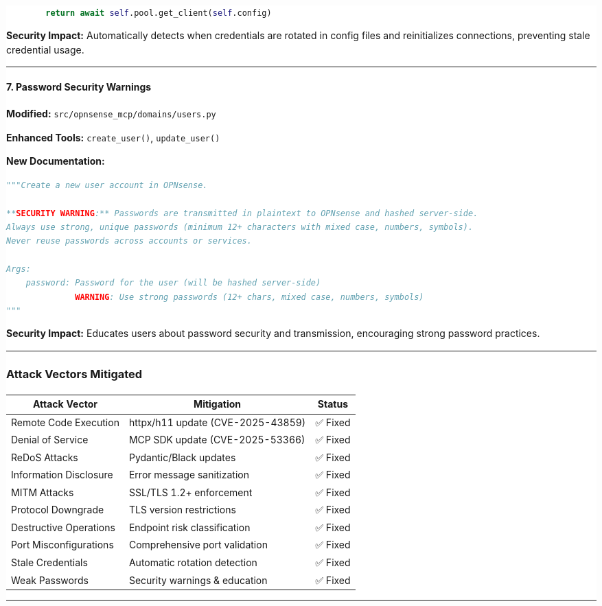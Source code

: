 ```python
        return await self.pool.get_client(self.config)
```

**Security Impact:** Automatically detects when credentials are rotated in config files and reinitializes connections, preventing stale credential usage.

---

#### **7. Password Security Warnings**

**Modified:** `src/opnsense_mcp/domains/users.py`

**Enhanced Tools:** `create_user()`, `update_user()`

**New Documentation:**
```python
"""Create a new user account in OPNsense.

**SECURITY WARNING:** Passwords are transmitted in plaintext to OPNsense and hashed server-side.
Always use strong, unique passwords (minimum 12+ characters with mixed case, numbers, symbols).
Never reuse passwords across accounts or services.

Args:
    password: Password for the user (will be hashed server-side)
              WARNING: Use strong passwords (12+ chars, mixed case, numbers, symbols)
"""
```

**Security Impact:** Educates users about password security and transmission, encouraging strong password practices.

---

### Attack Vectors Mitigated

| Attack Vector | Mitigation | Status |
|---------------|------------|--------|
| Remote Code Execution | httpx/h11 update (CVE-2025-43859) | ✅ Fixed |
| Denial of Service | MCP SDK update (CVE-2025-53366) | ✅ Fixed |
| ReDoS Attacks | Pydantic/Black updates | ✅ Fixed |
| Information Disclosure | Error message sanitization | ✅ Fixed |
| MITM Attacks | SSL/TLS 1.2+ enforcement | ✅ Fixed |
| Protocol Downgrade | TLS version restrictions | ✅ Fixed |
| Destructive Operations | Endpoint risk classification | ✅ Fixed |
| Port Misconfigurations | Comprehensive port validation | ✅ Fixed |
| Stale Credentials | Automatic rotation detection | ✅ Fixed |
| Weak Passwords | Security warnings & education | ✅ Fixed |

---